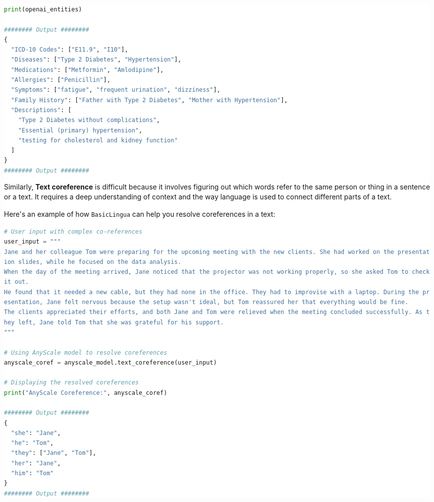 ```python
print(openai_entities)

######## Output ########
{
  "ICD-10 Codes": ["E11.9", "I10"],
  "Diseases": ["Type 2 Diabetes", "Hypertension"],
  "Medications": ["Metformin", "Amlodipine"],
  "Allergies": ["Penicillin"],
  "Symptoms": ["fatigue", "frequent urination", "dizziness"],
  "Family History": ["Father with Type 2 Diabetes", "Mother with Hypertension"],
  "Descriptions": [
    "Type 2 Diabetes without complications",
    "Essential (primary) hypertension",
    "testing for cholesterol and kidney function"
  ]
}
######## Output ########
```
Similarly, **Text coreference** is difficult because it involves figuring out which words refer to the same person or thing in a sentence or a text. It requires a deep understanding of context and the way language is used to connect different parts of a text.

Here's an example of how `BasicLingua` can help you resolve coreferences in a text:

```python
# User input with complex co-references
user_input = """
Jane and her colleague Tom were preparing for the upcoming meeting with the new clients. She had worked on the presentation slides, while he focused on the data analysis. 
When the day of the meeting arrived, Jane noticed that the projector was not working properly, so she asked Tom to check it out. 
He found that it needed a new cable, but they had none in the office. They had to improvise with a laptop. During the presentation, Jane felt nervous because the setup wasn't ideal, but Tom reassured her that everything would be fine. 
The clients appreciated their efforts, and both Jane and Tom were relieved when the meeting concluded successfully. As they left, Jane told Tom that she was grateful for his support.
"""

# Using AnyScale model to resolve coreferences
anyscale_coref = anyscale_model.text_coreference(user_input)

# Displaying the resolved coreferences
print("AnyScale Coreference:", anyscale_coref)

######## Output ########
{
  "she": "Jane",
  "he": "Tom",
  "they": ["Jane", "Tom"],
  "her": "Jane",
  "him": "Tom"
}
######## Output ########
```

